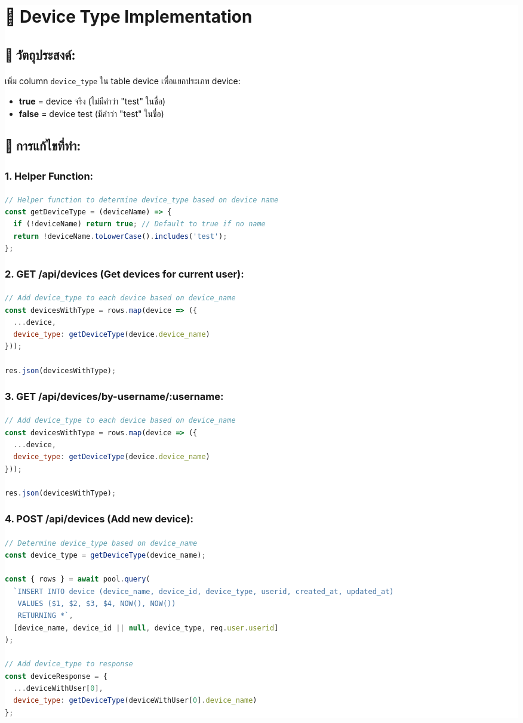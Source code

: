 # 🔧 Device Type Implementation

## 🎯 **วัตถุประสงค์:**
เพิ่ม column `device_type` ใน table device เพื่อแยกประเภท device:
- **true** = device จริง (ไม่มีคำว่า "test" ในชื่อ)
- **false** = device test (มีคำว่า "test" ในชื่อ)

## 🔧 **การแก้ไขที่ทำ:**

### **1. Helper Function:**
```javascript
// Helper function to determine device_type based on device name
const getDeviceType = (deviceName) => {
  if (!deviceName) return true; // Default to true if no name
  return !deviceName.toLowerCase().includes('test');
};
```

### **2. GET /api/devices (Get devices for current user):**
```javascript
// Add device_type to each device based on device_name
const devicesWithType = rows.map(device => ({
  ...device,
  device_type: getDeviceType(device.device_name)
}));

res.json(devicesWithType);
```

### **3. GET /api/devices/by-username/:username:**
```javascript
// Add device_type to each device based on device_name
const devicesWithType = rows.map(device => ({
  ...device,
  device_type: getDeviceType(device.device_name)
}));

res.json(devicesWithType);
```

### **4. POST /api/devices (Add new device):**
```javascript
// Determine device_type based on device_name
const device_type = getDeviceType(device_name);

const { rows } = await pool.query(
  `INSERT INTO device (device_name, device_id, device_type, userid, created_at, updated_at)
   VALUES ($1, $2, $3, $4, NOW(), NOW())
   RETURNING *`,
  [device_name, device_id || null, device_type, req.user.userid]
);

// Add device_type to response
const deviceResponse = {
  ...deviceWithUser[0],
  device_type: getDeviceType(deviceWithUser[0].device_name)
};
```
